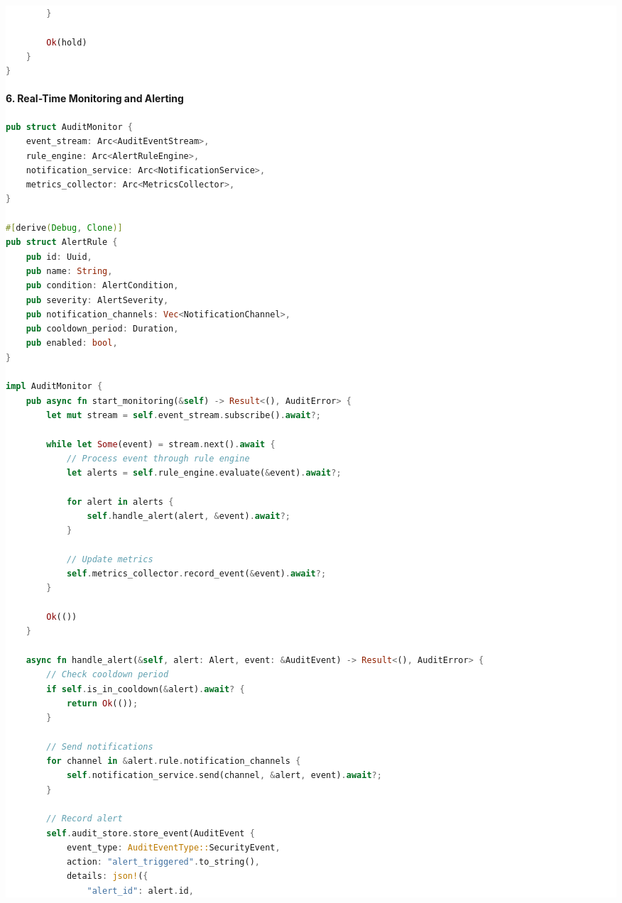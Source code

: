 ```rust
        }

        Ok(hold)
    }
}
```

#### 6. Real-Time Monitoring and Alerting

```rust
pub struct AuditMonitor {
    event_stream: Arc<AuditEventStream>,
    rule_engine: Arc<AlertRuleEngine>,
    notification_service: Arc<NotificationService>,
    metrics_collector: Arc<MetricsCollector>,
}

#[derive(Debug, Clone)]
pub struct AlertRule {
    pub id: Uuid,
    pub name: String,
    pub condition: AlertCondition,
    pub severity: AlertSeverity,
    pub notification_channels: Vec<NotificationChannel>,
    pub cooldown_period: Duration,
    pub enabled: bool,
}

impl AuditMonitor {
    pub async fn start_monitoring(&self) -> Result<(), AuditError> {
        let mut stream = self.event_stream.subscribe().await?;

        while let Some(event) = stream.next().await {
            // Process event through rule engine
            let alerts = self.rule_engine.evaluate(&event).await?;

            for alert in alerts {
                self.handle_alert(alert, &event).await?;
            }

            // Update metrics
            self.metrics_collector.record_event(&event).await?;
        }

        Ok(())
    }

    async fn handle_alert(&self, alert: Alert, event: &AuditEvent) -> Result<(), AuditError> {
        // Check cooldown period
        if self.is_in_cooldown(&alert).await? {
            return Ok(());
        }

        // Send notifications
        for channel in &alert.rule.notification_channels {
            self.notification_service.send(channel, &alert, event).await?;
        }

        // Record alert
        self.audit_store.store_event(AuditEvent {
            event_type: AuditEventType::SecurityEvent,
            action: "alert_triggered".to_string(),
            details: json!({
                "alert_id": alert.id,
```